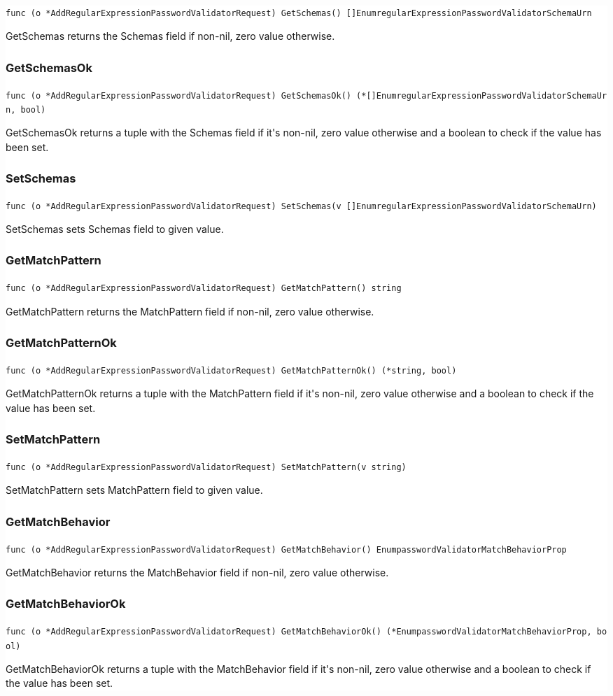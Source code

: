 `func (o *AddRegularExpressionPasswordValidatorRequest) GetSchemas() []EnumregularExpressionPasswordValidatorSchemaUrn`

GetSchemas returns the Schemas field if non-nil, zero value otherwise.

### GetSchemasOk

`func (o *AddRegularExpressionPasswordValidatorRequest) GetSchemasOk() (*[]EnumregularExpressionPasswordValidatorSchemaUrn, bool)`

GetSchemasOk returns a tuple with the Schemas field if it's non-nil, zero value otherwise
and a boolean to check if the value has been set.

### SetSchemas

`func (o *AddRegularExpressionPasswordValidatorRequest) SetSchemas(v []EnumregularExpressionPasswordValidatorSchemaUrn)`

SetSchemas sets Schemas field to given value.


### GetMatchPattern

`func (o *AddRegularExpressionPasswordValidatorRequest) GetMatchPattern() string`

GetMatchPattern returns the MatchPattern field if non-nil, zero value otherwise.

### GetMatchPatternOk

`func (o *AddRegularExpressionPasswordValidatorRequest) GetMatchPatternOk() (*string, bool)`

GetMatchPatternOk returns a tuple with the MatchPattern field if it's non-nil, zero value otherwise
and a boolean to check if the value has been set.

### SetMatchPattern

`func (o *AddRegularExpressionPasswordValidatorRequest) SetMatchPattern(v string)`

SetMatchPattern sets MatchPattern field to given value.


### GetMatchBehavior

`func (o *AddRegularExpressionPasswordValidatorRequest) GetMatchBehavior() EnumpasswordValidatorMatchBehaviorProp`

GetMatchBehavior returns the MatchBehavior field if non-nil, zero value otherwise.

### GetMatchBehaviorOk

`func (o *AddRegularExpressionPasswordValidatorRequest) GetMatchBehaviorOk() (*EnumpasswordValidatorMatchBehaviorProp, bool)`

GetMatchBehaviorOk returns a tuple with the MatchBehavior field if it's non-nil, zero value otherwise
and a boolean to check if the value has been set.
